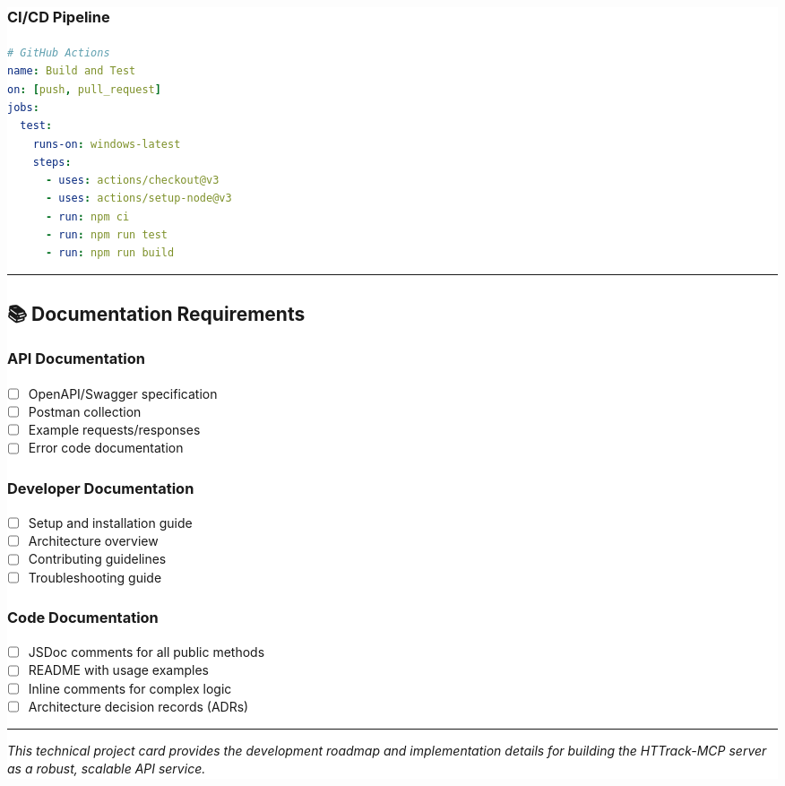 ### CI/CD Pipeline
```yaml
# GitHub Actions
name: Build and Test
on: [push, pull_request]
jobs:
  test:
    runs-on: windows-latest
    steps:
      - uses: actions/checkout@v3
      - uses: actions/setup-node@v3
      - run: npm ci
      - run: npm run test
      - run: npm run build
```

---

## 📚 **Documentation Requirements**

### API Documentation
- [ ] OpenAPI/Swagger specification
- [ ] Postman collection
- [ ] Example requests/responses
- [ ] Error code documentation

### Developer Documentation
- [ ] Setup and installation guide
- [ ] Architecture overview
- [ ] Contributing guidelines
- [ ] Troubleshooting guide

### Code Documentation
- [ ] JSDoc comments for all public methods
- [ ] README with usage examples
- [ ] Inline comments for complex logic
- [ ] Architecture decision records (ADRs)

---

*This technical project card provides the development roadmap and implementation details for building the HTTrack-MCP server as a robust, scalable API service.* 